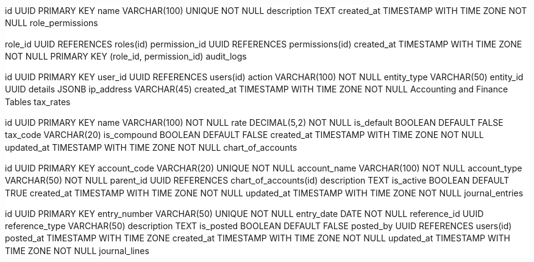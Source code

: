 id                  UUID PRIMARY KEY
name                VARCHAR(100) UNIQUE NOT NULL
description         TEXT
created_at          TIMESTAMP WITH TIME ZONE NOT NULL
role_permissions

role_id             UUID REFERENCES roles(id)
permission_id       UUID REFERENCES permissions(id)
created_at          TIMESTAMP WITH TIME ZONE NOT NULL
PRIMARY KEY (role_id, permission_id)
audit_logs

id                  UUID PRIMARY KEY
user_id             UUID REFERENCES users(id)
action              VARCHAR(100) NOT NULL
entity_type         VARCHAR(50)
entity_id           UUID
details             JSONB
ip_address          VARCHAR(45)
created_at          TIMESTAMP WITH TIME ZONE NOT NULL
Accounting and Finance Tables
tax_rates

id                  UUID PRIMARY KEY
name                VARCHAR(100) NOT NULL
rate                DECIMAL(5,2) NOT NULL
is_default          BOOLEAN DEFAULT FALSE
tax_code            VARCHAR(20)
is_compound         BOOLEAN DEFAULT FALSE
created_at          TIMESTAMP WITH TIME ZONE NOT NULL
updated_at          TIMESTAMP WITH TIME ZONE NOT NULL
chart_of_accounts

id                  UUID PRIMARY KEY
account_code        VARCHAR(20) UNIQUE NOT NULL
account_name        VARCHAR(100) NOT NULL
account_type        VARCHAR(50) NOT NULL
parent_id           UUID REFERENCES chart_of_accounts(id)
description         TEXT
is_active           BOOLEAN DEFAULT TRUE
created_at          TIMESTAMP WITH TIME ZONE NOT NULL
updated_at          TIMESTAMP WITH TIME ZONE NOT NULL
journal_entries

id                  UUID PRIMARY KEY
entry_number        VARCHAR(50) UNIQUE NOT NULL
entry_date          DATE NOT NULL
reference_id        UUID
reference_type      VARCHAR(50)
description         TEXT
is_posted           BOOLEAN DEFAULT FALSE
posted_by           UUID REFERENCES users(id)
posted_at           TIMESTAMP WITH TIME ZONE
created_at          TIMESTAMP WITH TIME ZONE NOT NULL
updated_at          TIMESTAMP WITH TIME ZONE NOT NULL
journal_lines
